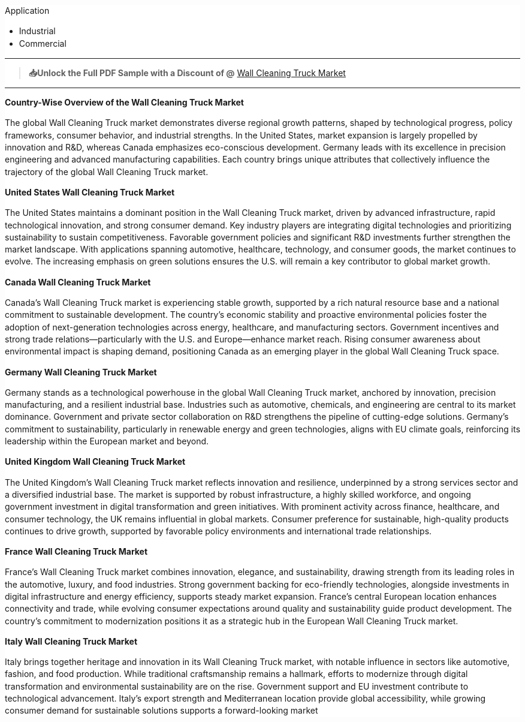 Application</h3><ul><li>Industrial</li><li>Commercial</li></ul></p><hr /><blockquote><p><strong>📥Unlock the Full PDF Sample with a Discount of @</strong> <a href="https://www.marketresearchintellect.com/ask-for-discount/?rid=910309&amp;utm_source=Github-April&amp;utm_medium=049">Wall Cleaning Truck Market</a></p></blockquote><hr /><p class="" data-start="217" data-end="261"><strong data-start="217" data-end="261">Country-Wise Overview of the Wall Cleaning Truck Market</strong></p><p class="" data-start="263" data-end="774">The global Wall Cleaning Truck market demonstrates diverse regional growth patterns, shaped by technological progress, policy frameworks, consumer behavior, and industrial strengths. In the United States, market expansion is largely propelled by innovation and R&amp;D, whereas Canada emphasizes eco-conscious development. Germany leads with its excellence in precision engineering and advanced manufacturing capabilities. Each country brings unique attributes that collectively influence the trajectory of the global Wall Cleaning Truck market.</p><p class="" data-start="776" data-end="1421"><strong data-start="776" data-end="805">United States Wall Cleaning Truck Market</strong></p><p class="" data-start="776" data-end="1421">The United States maintains a dominant position in the Wall Cleaning Truck market, driven by advanced infrastructure, rapid technological innovation, and strong consumer demand. Key industry players are integrating digital technologies and prioritizing sustainability to sustain competitiveness. Favorable government policies and significant R&amp;D investments further strengthen the market landscape. With applications spanning automotive, healthcare, technology, and consumer goods, the market continues to evolve. The increasing emphasis on green solutions ensures the U.S. will remain a key contributor to global market growth.</p><p class="" data-start="1423" data-end="2019"><strong data-start="1423" data-end="1445">Canada Wall Cleaning Truck Market</strong></p><p class="" data-start="1423" data-end="2019">Canada&rsquo;s Wall Cleaning Truck market is experiencing stable growth, supported by a rich natural resource base and a national commitment to sustainable development. The country&rsquo;s economic stability and proactive environmental policies foster the adoption of next-generation technologies across energy, healthcare, and manufacturing sectors. Government incentives and strong trade relations&mdash;particularly with the U.S. and Europe&mdash;enhance market reach. Rising consumer awareness about environmental impact is shaping demand, positioning Canada as an emerging player in the global Wall Cleaning Truck space.</p><p class="" data-start="2021" data-end="2591"><strong data-start="2021" data-end="2044">Germany Wall Cleaning Truck Market</strong></p><p class="" data-start="2021" data-end="2591">Germany stands as a technological powerhouse in the global Wall Cleaning Truck market, anchored by innovation, precision manufacturing, and a resilient industrial base. Industries such as automotive, chemicals, and engineering are central to its market dominance. Government and private sector collaboration on R&amp;D strengthens the pipeline of cutting-edge solutions. Germany&rsquo;s commitment to sustainability, particularly in renewable energy and green technologies, aligns with EU climate goals, reinforcing its leadership within the European market and beyond.</p><p class="" data-start="2593" data-end="3221"><strong data-start="2593" data-end="2623">United Kingdom Wall Cleaning Truck Market</strong></p><p class="" data-start="2593" data-end="3221">The United Kingdom&rsquo;s Wall Cleaning Truck market reflects innovation and resilience, underpinned by a strong services sector and a diversified industrial base. The market is supported by robust infrastructure, a highly skilled workforce, and ongoing government investment in digital transformation and green initiatives. With prominent activity across finance, healthcare, and consumer technology, the UK remains influential in global markets. Consumer preference for sustainable, high-quality products continues to drive growth, supported by favorable policy environments and international trade relationships.</p><p class="" data-start="3223" data-end="3838"><strong data-start="3223" data-end="3245">France Wall Cleaning Truck Market</strong></p><p class="" data-start="3223" data-end="3838">France&rsquo;s Wall Cleaning Truck market combines innovation, elegance, and sustainability, drawing strength from its leading roles in the automotive, luxury, and food industries. Strong government backing for eco-friendly technologies, alongside investments in digital infrastructure and energy efficiency, supports steady market expansion. France&rsquo;s central European location enhances connectivity and trade, while evolving consumer expectations around quality and sustainability guide product development. The country&rsquo;s commitment to modernization positions it as a strategic hub in the European Wall Cleaning Truck market.</p><p class="" data-start="3840" data-end="4422"><strong data-start="3840" data-end="3861">Italy Wall Cleaning Truck Market</strong></p><p class="" data-start="3840" data-end="4422">Italy brings together heritage and innovation in its Wall Cleaning Truck market, with notable influence in sectors like automotive, fashion, and food production. While traditional craftsmanship remains a hallmark, efforts to modernize through digital transformation and environmental sustainability are on the rise. Government support and EU investment contribute to technological advancement. Italy&rsquo;s export strength and Mediterranean location provide global accessibility, while growing consumer demand for sustainable solutions supports a forward-looking market
